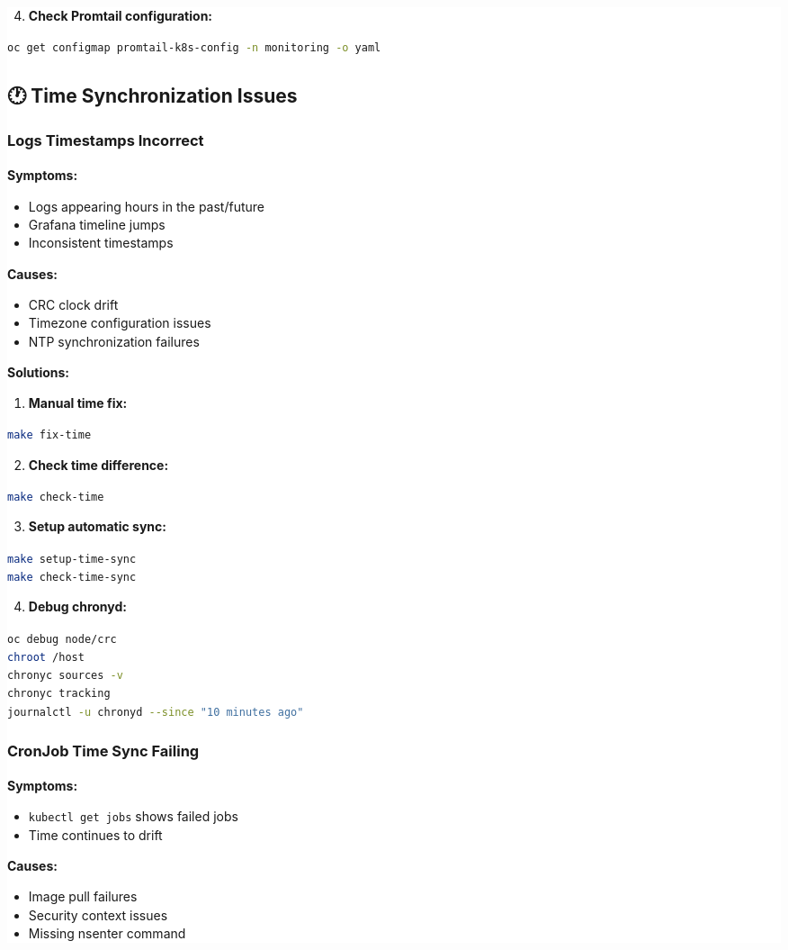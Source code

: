 4. **Check Promtail configuration:**
```bash
oc get configmap promtail-k8s-config -n monitoring -o yaml
```

## 🕐 Time Synchronization Issues

### Logs Timestamps Incorrect

**Symptoms:**
- Logs appearing hours in the past/future
- Grafana timeline jumps
- Inconsistent timestamps

**Causes:**
- CRC clock drift
- Timezone configuration issues
- NTP synchronization failures

**Solutions:**

1. **Manual time fix:**
```bash
make fix-time
```

2. **Check time difference:**
```bash
make check-time
```

3. **Setup automatic sync:**
```bash
make setup-time-sync
make check-time-sync
```

4. **Debug chronyd:**
```bash
oc debug node/crc
chroot /host
chronyc sources -v
chronyc tracking
journalctl -u chronyd --since "10 minutes ago"
```

### CronJob Time Sync Failing

**Symptoms:**
- `kubectl get jobs` shows failed jobs
- Time continues to drift

**Causes:**
- Image pull failures
- Security context issues
- Missing nsenter command
